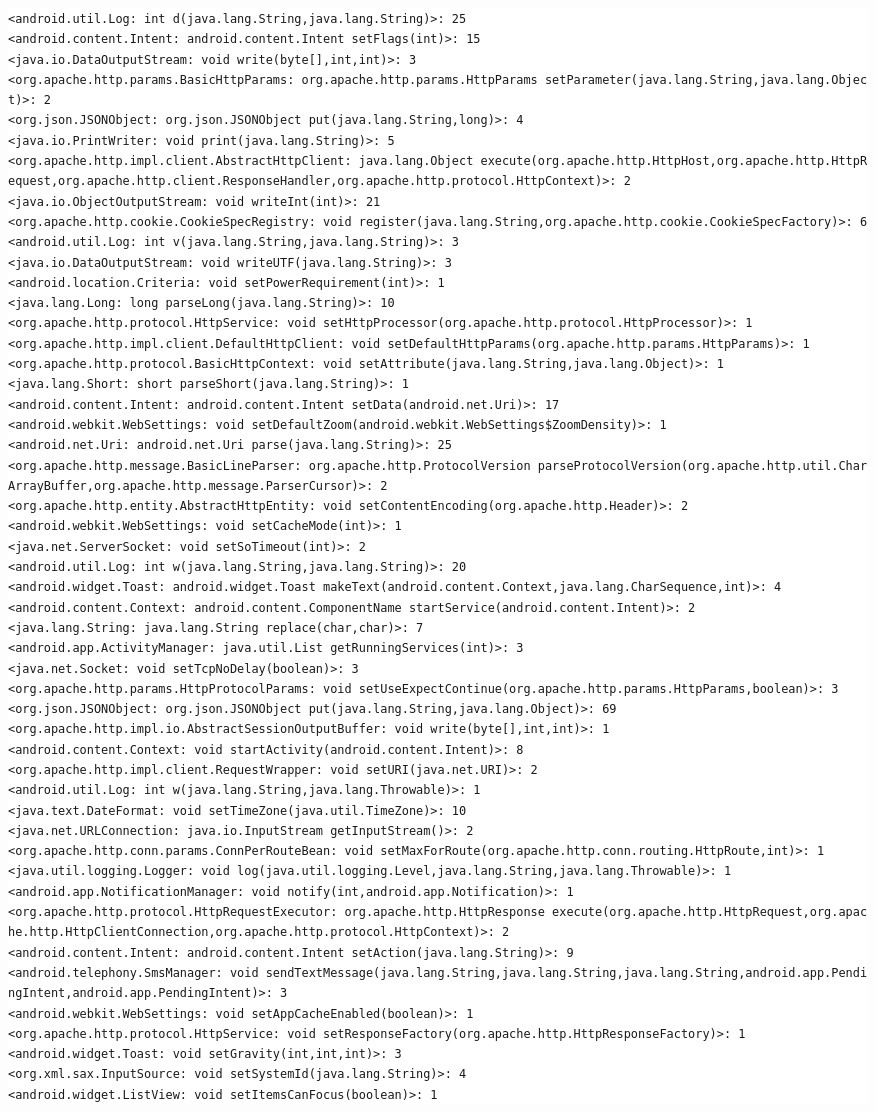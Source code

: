 	<android.util.Log: int d(java.lang.String,java.lang.String)>: 25
	<android.content.Intent: android.content.Intent setFlags(int)>: 15
	<java.io.DataOutputStream: void write(byte[],int,int)>: 3
	<org.apache.http.params.BasicHttpParams: org.apache.http.params.HttpParams setParameter(java.lang.String,java.lang.Object)>: 2
	<org.json.JSONObject: org.json.JSONObject put(java.lang.String,long)>: 4
	<java.io.PrintWriter: void print(java.lang.String)>: 5
	<org.apache.http.impl.client.AbstractHttpClient: java.lang.Object execute(org.apache.http.HttpHost,org.apache.http.HttpRequest,org.apache.http.client.ResponseHandler,org.apache.http.protocol.HttpContext)>: 2
	<java.io.ObjectOutputStream: void writeInt(int)>: 21
	<org.apache.http.cookie.CookieSpecRegistry: void register(java.lang.String,org.apache.http.cookie.CookieSpecFactory)>: 6
	<android.util.Log: int v(java.lang.String,java.lang.String)>: 3
	<java.io.DataOutputStream: void writeUTF(java.lang.String)>: 3
	<android.location.Criteria: void setPowerRequirement(int)>: 1
	<java.lang.Long: long parseLong(java.lang.String)>: 10
	<org.apache.http.protocol.HttpService: void setHttpProcessor(org.apache.http.protocol.HttpProcessor)>: 1
	<org.apache.http.impl.client.DefaultHttpClient: void setDefaultHttpParams(org.apache.http.params.HttpParams)>: 1
	<org.apache.http.protocol.BasicHttpContext: void setAttribute(java.lang.String,java.lang.Object)>: 1
	<java.lang.Short: short parseShort(java.lang.String)>: 1
	<android.content.Intent: android.content.Intent setData(android.net.Uri)>: 17
	<android.webkit.WebSettings: void setDefaultZoom(android.webkit.WebSettings$ZoomDensity)>: 1
	<android.net.Uri: android.net.Uri parse(java.lang.String)>: 25
	<org.apache.http.message.BasicLineParser: org.apache.http.ProtocolVersion parseProtocolVersion(org.apache.http.util.CharArrayBuffer,org.apache.http.message.ParserCursor)>: 2
	<org.apache.http.entity.AbstractHttpEntity: void setContentEncoding(org.apache.http.Header)>: 2
	<android.webkit.WebSettings: void setCacheMode(int)>: 1
	<java.net.ServerSocket: void setSoTimeout(int)>: 2
	<android.util.Log: int w(java.lang.String,java.lang.String)>: 20
	<android.widget.Toast: android.widget.Toast makeText(android.content.Context,java.lang.CharSequence,int)>: 4
	<android.content.Context: android.content.ComponentName startService(android.content.Intent)>: 2
	<java.lang.String: java.lang.String replace(char,char)>: 7
	<android.app.ActivityManager: java.util.List getRunningServices(int)>: 3
	<java.net.Socket: void setTcpNoDelay(boolean)>: 3
	<org.apache.http.params.HttpProtocolParams: void setUseExpectContinue(org.apache.http.params.HttpParams,boolean)>: 3
	<org.json.JSONObject: org.json.JSONObject put(java.lang.String,java.lang.Object)>: 69
	<org.apache.http.impl.io.AbstractSessionOutputBuffer: void write(byte[],int,int)>: 1
	<android.content.Context: void startActivity(android.content.Intent)>: 8
	<org.apache.http.impl.client.RequestWrapper: void setURI(java.net.URI)>: 2
	<android.util.Log: int w(java.lang.String,java.lang.Throwable)>: 1
	<java.text.DateFormat: void setTimeZone(java.util.TimeZone)>: 10
	<java.net.URLConnection: java.io.InputStream getInputStream()>: 2
	<org.apache.http.conn.params.ConnPerRouteBean: void setMaxForRoute(org.apache.http.conn.routing.HttpRoute,int)>: 1
	<java.util.logging.Logger: void log(java.util.logging.Level,java.lang.String,java.lang.Throwable)>: 1
	<android.app.NotificationManager: void notify(int,android.app.Notification)>: 1
	<org.apache.http.protocol.HttpRequestExecutor: org.apache.http.HttpResponse execute(org.apache.http.HttpRequest,org.apache.http.HttpClientConnection,org.apache.http.protocol.HttpContext)>: 2
	<android.content.Intent: android.content.Intent setAction(java.lang.String)>: 9
	<android.telephony.SmsManager: void sendTextMessage(java.lang.String,java.lang.String,java.lang.String,android.app.PendingIntent,android.app.PendingIntent)>: 3
	<android.webkit.WebSettings: void setAppCacheEnabled(boolean)>: 1
	<org.apache.http.protocol.HttpService: void setResponseFactory(org.apache.http.HttpResponseFactory)>: 1
	<android.widget.Toast: void setGravity(int,int,int)>: 3
	<org.xml.sax.InputSource: void setSystemId(java.lang.String)>: 4
	<android.widget.ListView: void setItemsCanFocus(boolean)>: 1